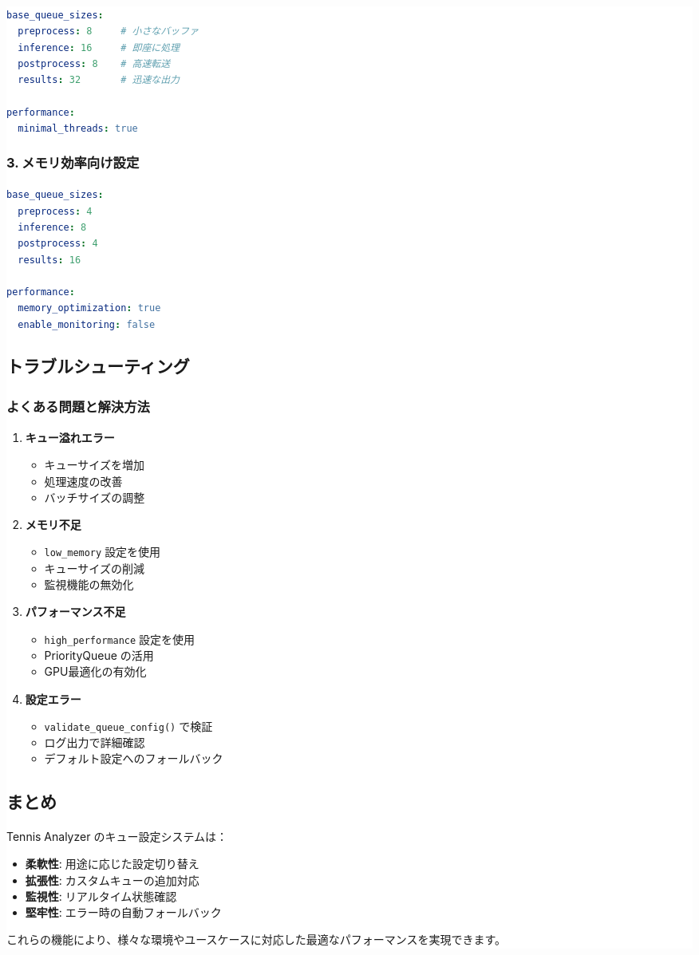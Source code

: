 ```yaml
base_queue_sizes:
  preprocess: 8     # 小さなバッファ
  inference: 16     # 即座に処理
  postprocess: 8    # 高速転送
  results: 32       # 迅速な出力

performance:
  minimal_threads: true
```

### 3. メモリ効率向け設定

```yaml
base_queue_sizes:
  preprocess: 4
  inference: 8
  postprocess: 4
  results: 16

performance:
  memory_optimization: true
  enable_monitoring: false
```

## トラブルシューティング

### よくある問題と解決方法

1. **キュー溢れエラー**
   - キューサイズを増加
   - 処理速度の改善
   - バッチサイズの調整

2. **メモリ不足**
   - `low_memory` 設定を使用
   - キューサイズの削減
   - 監視機能の無効化

3. **パフォーマンス不足**
   - `high_performance` 設定を使用
   - PriorityQueue の活用
   - GPU最適化の有効化

4. **設定エラー**
   - `validate_queue_config()` で検証
   - ログ出力で詳細確認
   - デフォルト設定へのフォールバック

## まとめ

Tennis Analyzer のキュー設定システムは：

- **柔軟性**: 用途に応じた設定切り替え
- **拡張性**: カスタムキューの追加対応
- **監視性**: リアルタイム状態確認
- **堅牢性**: エラー時の自動フォールバック

これらの機能により、様々な環境やユースケースに対応した最適なパフォーマンスを実現できます。 